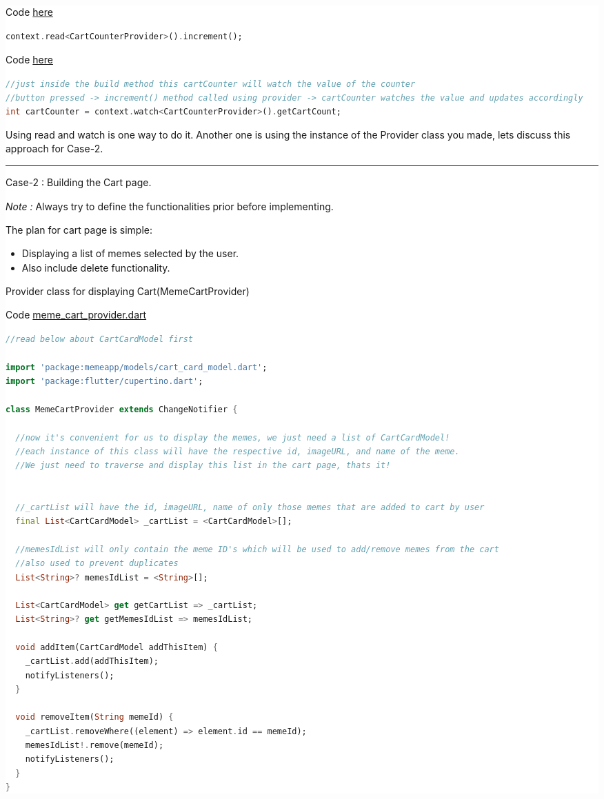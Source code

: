 Code [here](https://github.com/AKR-2803/MemeAppFlutter/blob/akr-branch/lib/screens/home_page.dart#L162)
```dart
context.read<CartCounterProvider>().increment();
```

Code [here](https://github.com/AKR-2803/MemeAppFlutter/blob/akr-branch/lib/screens/home_page.dart#L46)
```dart
//just inside the build method this cartCounter will watch the value of the counter 
//button pressed -> increment() method called using provider -> cartCounter watches the value and updates accordingly
int cartCounter = context.watch<CartCounterProvider>().getCartCount;
```
Using read and watch is one way to do it. Another one is using the instance of the Provider class you made, lets discuss this approach for Case-2.
___

Case-2 : Building the Cart page.

_Note :_ Always try to define the functionalities prior before implementing.

The plan for cart page is simple:
- Displaying a list of memes selected by the user.
- Also include delete functionality.


Provider class for displaying Cart(MemeCartProvider)

Code [meme_cart_provider.dart](https://github.com/AKR-2803/MemeAppFlutter/blob/akr-branch/lib/providers/meme_cart_provider.dart)

```dart
//read below about CartCardModel first

import 'package:memeapp/models/cart_card_model.dart';
import 'package:flutter/cupertino.dart';

class MemeCartProvider extends ChangeNotifier {
  
  //now it's convenient for us to display the memes, we just need a list of CartCardModel!
  //each instance of this class will have the respective id, imageURL, and name of the meme.
  //We just need to traverse and display this list in the cart page, thats it!
  
  
  //_cartList will have the id, imageURL, name of only those memes that are added to cart by user
  final List<CartCardModel> _cartList = <CartCardModel>[];
  
  //memesIdList will only contain the meme ID's which will be used to add/remove memes from the cart
  //also used to prevent duplicates 
  List<String>? memesIdList = <String>[];

  List<CartCardModel> get getCartList => _cartList;
  List<String>? get getMemesIdList => memesIdList;

  void addItem(CartCardModel addThisItem) {
    _cartList.add(addThisItem);
    notifyListeners();
  }

  void removeItem(String memeId) {
    _cartList.removeWhere((element) => element.id == memeId);
    memesIdList!.remove(memeId);
    notifyListeners();
  }
}
```
